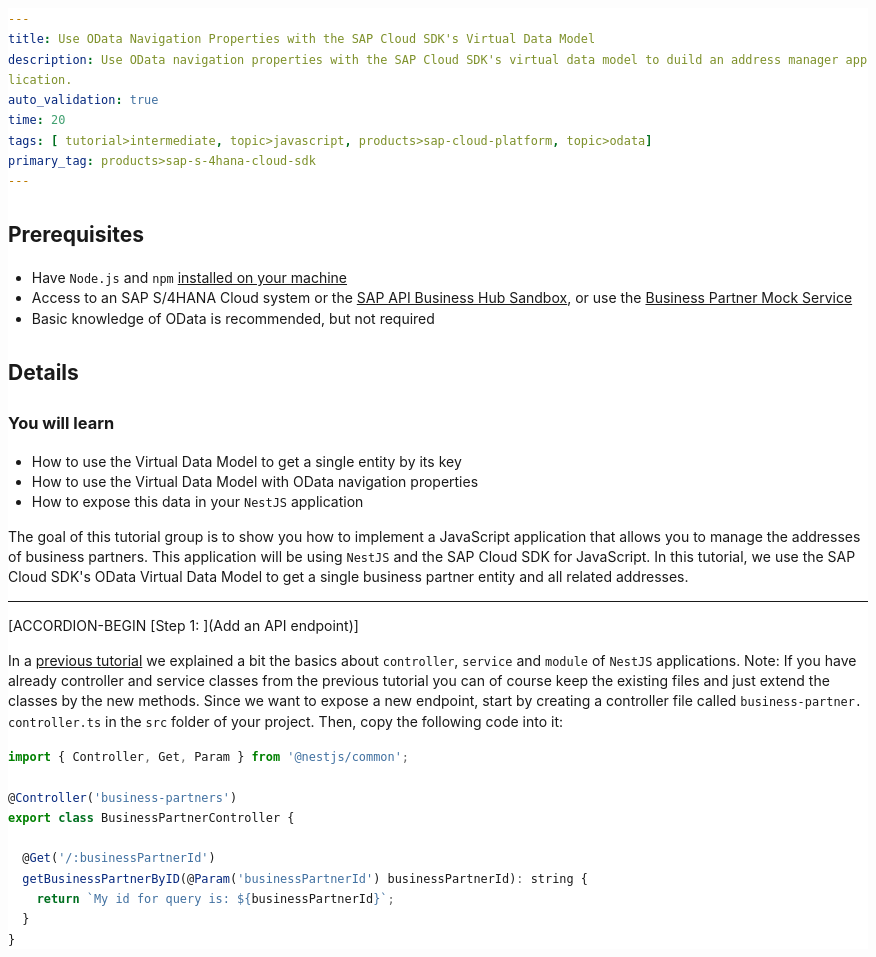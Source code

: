 ```yaml
---
title: Use OData Navigation Properties with the SAP Cloud SDK's Virtual Data Model
description: Use OData navigation properties with the SAP Cloud SDK's virtual data model to duild an address manager application.
auto_validation: true
time: 20
tags: [ tutorial>intermediate, topic>javascript, products>sap-cloud-platform, topic>odata]
primary_tag: products>sap-s-4hana-cloud-sdk
---
```


## Prerequisites
 - Have `Node.js` and `npm` [installed on your machine](s4sdkjs-prerequisites)
 - Access to an SAP S/4HANA Cloud system or the [SAP API Business Hub Sandbox](https://api.sap.com/getting-started), or use the [Business Partner Mock Service](https://sap.github.io/cloud-s4-sdk-book/pages/mock-odata.html)
 - Basic knowledge of OData is recommended, but not required

## Details
### You will learn
  - How to use the Virtual Data Model to get a single entity by its key
  - How to use the Virtual Data Model with OData navigation properties
  - How to expose this data in your `NestJS` application

The goal of this tutorial group is to show you how to implement a JavaScript application that allows you to manage the addresses of business partners. This application will be using `NestJS` and the SAP Cloud SDK for JavaScript. In this tutorial, we use the SAP Cloud SDK's OData Virtual Data Model to get a single business partner entity and all related addresses.

---

[ACCORDION-BEGIN [Step 1: ](Add an API endpoint)]

In a [previous tutorial](cloudsdk-js-vdm-getall) we explained a bit the basics about `controller`, `service` and `module` of `NestJS` applications. Note: If you have already controller and service classes from the previous tutorial you can of course keep the existing files and just extend the classes by the new methods. Since we want to expose a new endpoint, start by creating  a controller file called `business-partner.controller.ts` in the `src` folder of your project. Then, copy the following code into it:

```JavaScript / TypeScript
import { Controller, Get, Param } from '@nestjs/common';

@Controller('business-partners')
export class BusinessPartnerController {

  @Get('/:businessPartnerId')
  getBusinessPartnerByID(@Param('businessPartnerId') businessPartnerId): string {
    return `My id for query is: ${businessPartnerId}`;
  }
}
```
